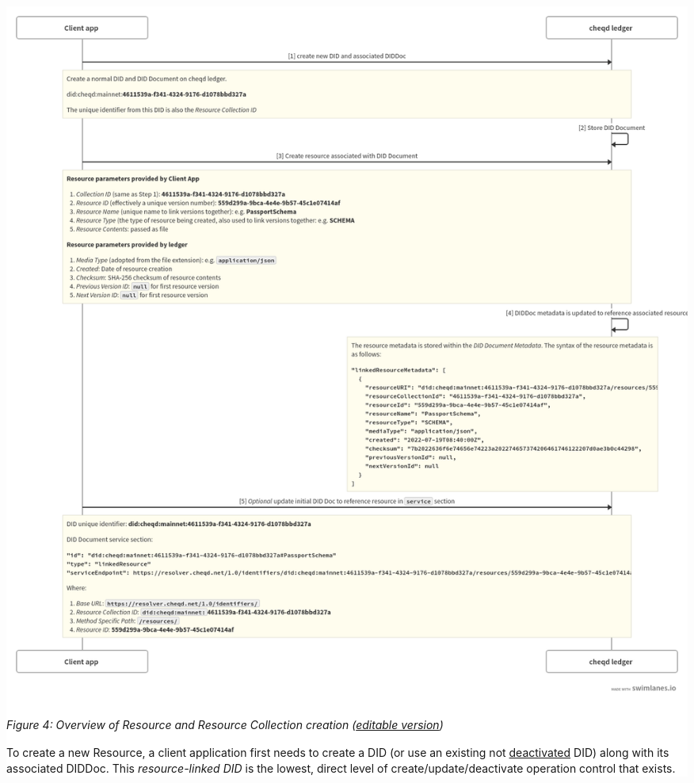 ![Simplified on-ledger Resource creation flow on cheqd network](../../.gitbook/assets/adr008-resource-flow-simplified.png)

*Figure 4: Overview of Resource and Resource Collection creation ([editable version](https://swimlanes.io/u/GI-Jxpnr5))*

To create a new Resource, a client application first needs to create a DID (or use an existing not [deactivated](adr-002-cheqd-did-method.md#deactivate-did) DID) along with its associated DIDDoc. This *resource-linked DID* is the lowest, direct level of create/update/deactivate operation control that exists.
